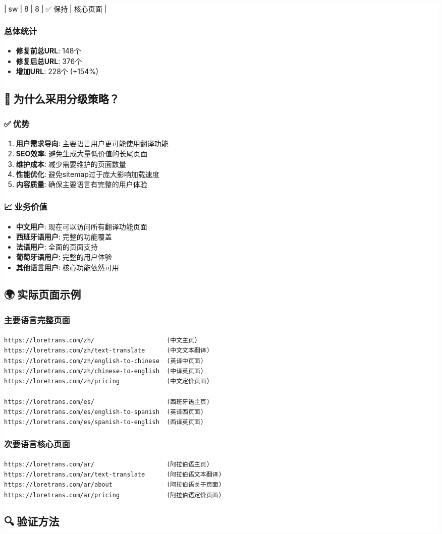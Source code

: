 | sw | 8 | 8 | ✅ 保持 | 核心页面 |

### 总体统计
- **修复前总URL**: 148个
- **修复后总URL**: 376个
- **增加URL**: 228个 (+154%)

## 🎯 为什么采用分级策略？

### ✅ 优势
1. **用户需求导向**: 主要语言用户更可能使用翻译功能
2. **SEO效率**: 避免生成大量低价值的长尾页面
3. **维护成本**: 减少需要维护的页面数量
4. **性能优化**: 避免sitemap过于庞大影响加载速度
5. **内容质量**: 确保主要语言有完整的用户体验

### 📈 业务价值
- **中文用户**: 现在可以访问所有翻译功能页面
- **西班牙语用户**: 完整的功能覆盖
- **法语用户**: 全面的页面支持
- **葡萄牙语用户**: 完整的用户体验
- **其他语言用户**: 核心功能依然可用

## 🌍 实际页面示例

### 主要语言完整页面
```
https://loretrans.com/zh/                    (中文主页)
https://loretrans.com/zh/text-translate      (中文文本翻译)
https://loretrans.com/zh/english-to-chinese  (英译中页面)
https://loretrans.com/zh/chinese-to-english  (中译英页面)
https://loretrans.com/zh/pricing             (中文定价页面)

https://loretrans.com/es/                    (西班牙语主页)
https://loretrans.com/es/english-to-spanish  (英译西页面)
https://loretrans.com/es/spanish-to-english  (西译英页面)
```

### 次要语言核心页面
```
https://loretrans.com/ar/                    (阿拉伯语主页)
https://loretrans.com/ar/text-translate      (阿拉伯语文本翻译)
https://loretrans.com/ar/about               (阿拉伯语关于页面)
https://loretrans.com/ar/pricing             (阿拉伯语定价页面)
```

## 🔍 验证方法
